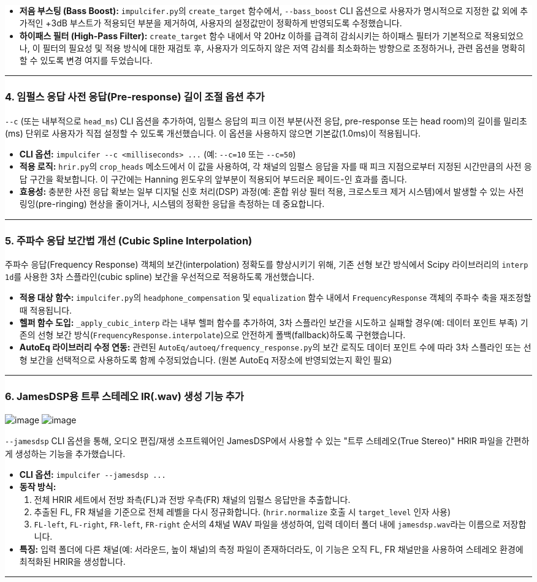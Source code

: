 - **저음 부스팅 (Bass Boost):** `impulcifer.py`의 `create_target` 함수에서, `--bass_boost` CLI 옵션으로 사용자가 명시적으로 지정한 값 외에 추가적인 +3dB 부스트가 적용되던 부분을 제거하여, 사용자의 설정값만이 정확하게 반영되도록 수정했습니다.
- **하이패스 필터 (High-Pass Filter):** `create_target` 함수 내에서 약 20Hz 이하를 급격히 감쇠시키는 하이패스 필터가 기본적으로 적용되었으나, 이 필터의 필요성 및 적용 방식에 대한 재검토 후, 사용자가 의도하지 않은 저역 감쇠를 최소화하는 방향으로 조정하거나, 관련 옵션을 명확히 할 수 있도록 변경 여지를 두었습니다.

-----------------------------------------------

### 4. 임펄스 응답 사전 응답(Pre-response) 길이 조절 옵션 추가

`--c` (또는 내부적으로 `head_ms`) CLI 옵션을 추가하여, 임펄스 응답의 피크 이전 부분(사전 응답, pre-response 또는 head room)의 길이를 밀리초(ms) 단위로 사용자가 직접 설정할 수 있도록 개선했습니다. 이 옵션을 사용하지 않으면 기본값(1.0ms)이 적용됩니다.

- **CLI 옵션:** `impulcifer --c <milliseconds> ...` (예: `--c=10` 또는 `--c=50`)
- **적용 로직:** `hrir.py`의 `crop_heads` 메소드에서 이 값을 사용하여, 각 채널의 임펄스 응답을 자를 때 피크 지점으로부터 지정된 시간만큼의 사전 응답 구간을 확보합니다. 이 구간에는 Hanning 윈도우의 앞부분이 적용되어 부드러운 페이드-인 효과를 줍니다.
- **효용성:** 충분한 사전 응답 확보는 일부 디지털 신호 처리(DSP) 과정(예: 혼합 위상 필터 적용, 크로스토크 제거 시스템)에서 발생할 수 있는 사전 링잉(pre-ringing) 현상을 줄이거나, 시스템의 정확한 응답을 측정하는 데 중요합니다.

-----------------------------------------------

### 5. 주파수 응답 보간법 개선 (Cubic Spline Interpolation)

주파수 응답(Frequency Response) 객체의 보간(interpolation) 정확도를 향상시키기 위해, 기존 선형 보간 방식에서 Scipy 라이브러리의 `interp1d`를 사용한 3차 스플라인(cubic spline) 보간을 우선적으로 적용하도록 개선했습니다.

- **적용 대상 함수:** `impulcifer.py`의 `headphone_compensation` 및 `equalization` 함수 내에서 `FrequencyResponse` 객체의 주파수 축을 재조정할 때 적용됩니다.
- **헬퍼 함수 도입:** `_apply_cubic_interp` 라는 내부 헬퍼 함수를 추가하여, 3차 스플라인 보간을 시도하고 실패할 경우(예: 데이터 포인트 부족) 기존의 선형 보간 방식(`FrequencyResponse.interpolate`)으로 안전하게 폴백(fallback)하도록 구현했습니다.
- **AutoEq 라이브러리 수정 연동:** 관련된 `AutoEq/autoeq/frequency_response.py`의 보간 로직도 데이터 포인트 수에 따라 3차 스플라인 또는 선형 보간을 선택적으로 사용하도록 함께 수정되었습니다. (원본 AutoEq 저장소에 반영되었는지 확인 필요)

-----------------------------------------------

### 6. JamesDSP용 트루 스테레오 IR(.wav) 생성 기능 추가

![image](https://github.com/user-attachments/assets/152603cd-8ba4-401d-aa08-b9594ac20881)
![image](https://github.com/user-attachments/assets/e022b813-4e93-41e5-862c-c04499b66ec3)

`--jamesdsp` CLI 옵션을 통해, 오디오 편집/재생 소프트웨어인 JamesDSP에서 사용할 수 있는 "트루 스테레오(True Stereo)" HRIR 파일을 간편하게 생성하는 기능을 추가했습니다.

- **CLI 옵션:** `impulcifer --jamesdsp ...`
- **동작 방식:**
    1. 전체 HRIR 세트에서 전방 좌측(FL)과 전방 우측(FR) 채널의 임펄스 응답만을 추출합니다.
    2. 추출된 FL, FR 채널을 기준으로 전체 레벨을 다시 정규화합니다. (`hrir.normalize` 호출 시 `target_level` 인자 사용)
    3. `FL-left`, `FL-right`, `FR-left`, `FR-right` 순서의 4채널 WAV 파일을 생성하여, 입력 데이터 폴더 내에 `jamesdsp.wav`라는 이름으로 저장합니다.
- **특징:** 입력 폴더에 다른 채널(예: 서라운드, 높이 채널)의 측정 파일이 존재하더라도, 이 기능은 오직 FL, FR 채널만을 사용하여 스테레오 환경에 최적화된 HRIR을 생성합니다.

-----------------------------------------------

